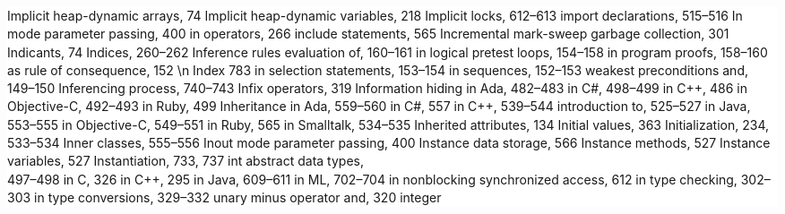 Implicit heap-dynamic arrays, 74
Implicit heap-dynamic variables, 
218
Implicit locks, 612–613
import declarations, 515–516
In mode parameter passing, 400
in operators, 266
include statements, 565
Incremental mark-sweep garbage 
collection, 301
Indicants, 74
Indices, 260–262
Inference rules
evaluation of, 160–161
in logical pretest loops, 
154–158
in program proofs, 158–160
as rule of consequence, 152
\n Index     783
in selection statements, 
153–154
in sequences, 152–153
weakest preconditions and, 
149–150
Inferencing process, 740–743
Infix operators, 319
Information hiding
in Ada, 482–483
in C#, 498–499
in C++, 486
in Objective-C, 492–493
in Ruby, 499
Inheritance
in Ada, 559–560
in C#, 557
in C++, 539–544
introduction to, 525–527
in Java, 553–555
in Objective-C, 549–551
in Ruby, 565
in Smalltalk, 534–535
Inherited attributes, 134
Initial values, 363
Initialization, 234, 533–534
Inner classes, 555–556
Inout mode parameter passing, 
400
Instance data storage, 566
Instance methods, 527
Instance variables, 527
Instantiation, 733, 737
int
abstract data types,  
497–498
in C, 326
in C++, 295
in Java, 609–611
in ML, 702–704
in nonblocking synchronized 
access, 612
in type checking, 302–303
in type conversions, 329–332
unary minus operator and, 320
integer